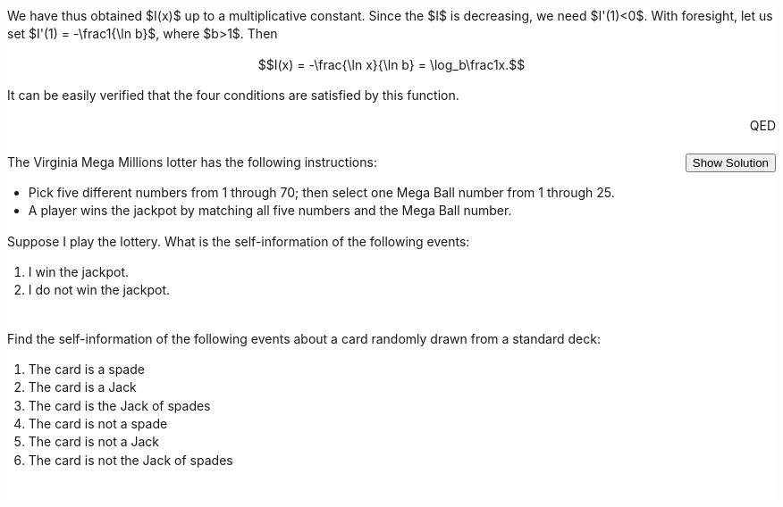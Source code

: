 </p>

<p>We have thus obtained $I(x)$ up to a multiplicative constant. Since the $I$ is decreasing, we need $I'(1)<0$. With foresight, let us set $I'(1) = -\frac1{\ln b}$, where $b>1$. Then

$$I(x) = -\frac{\ln x}{\ln b} = \log_b\frac1x.$$

It can be easily verified that the four conditions are satisfied by this function.</p>

<div align="right"> QED</div>

</div>

<br/>

<div class="exercise">
  <button  onclick="showSolution(this,'MegaMillions')" style="float:right;">Show Solution</button>
  The Virginia Mega Millions lotter has the following instructions:
<ul>
  <li>Pick five different numbers from 1 through 70; then select one Mega Ball number from 1 through 25.
  </li>
  <li>A player wins the jackpot by matching all five numbers and the Mega Ball number. </li>
</ul>
  Suppose I play the lottery. What is the self-information of the following events:
  <ol>
    <li>I win the jackpot.</li>
    <li>I do not win the jackpot.</li>
  </ol>
  <div id="MegaMillions" style="display:none;" class="solution">
    The probability of winning the jackpot is 
    $$\frac1{ {70 \choose 5} \cdot 25}=\frac1{302575350}.$$ 
    So,
    \begin{align*}
    I(Win) &= \log_2302575350 = 28.17\ bits\\
    I(Lose) &= \log_2\frac{302575350}{302575349} = 4.77\times 10^{-9}\ bits
    \end{align*}
    So someone telling you that they didn't win the jackpot is providing very little information because you already know that they didn't win. 
  </div>
</div>
<br/>

<div class="exercise">
  Find the self-information of the following events about a card randomly drawn from a standard deck:
  <ol>
    <li>The card is a spade</li>
    <li>The card is a Jack</li>
    <li>The card is the Jack of spades</li>
    <li>The card is not a spade</li>
    <li>The card is not a Jack</li>
    <li>The card is not the Jack of spades</li>
  </ol>
</div>
<br/>
